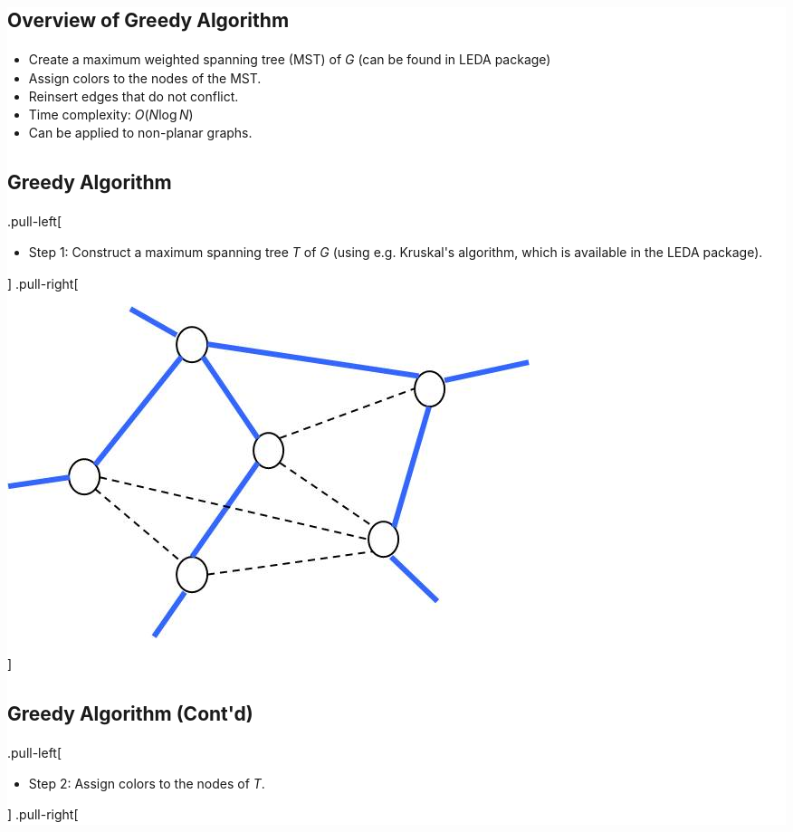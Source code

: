 ## Overview of Greedy Algorithm

- Create a maximum weighted spanning tree (MST) of $G$
  (can be found in LEDA package)
- Assign colors to the nodes of the MST.
- Reinsert edges that do not conflict.
- Time complexity: $O(N \log N)$
- Can be applied to non-planar graphs.

## Greedy Algorithm

.pull-left[

- Step 1: Construct a maximum spanning tree $T$ of $G$ (using e.g. Kruskal's algorithm, which is available in the LEDA package).

]
.pull-right[

![image](lec08.files/007.jpg)

]

## Greedy Algorithm (Cont'd)

.pull-left[

- Step 2: Assign colors to the nodes of $T$.

]
.pull-right[

